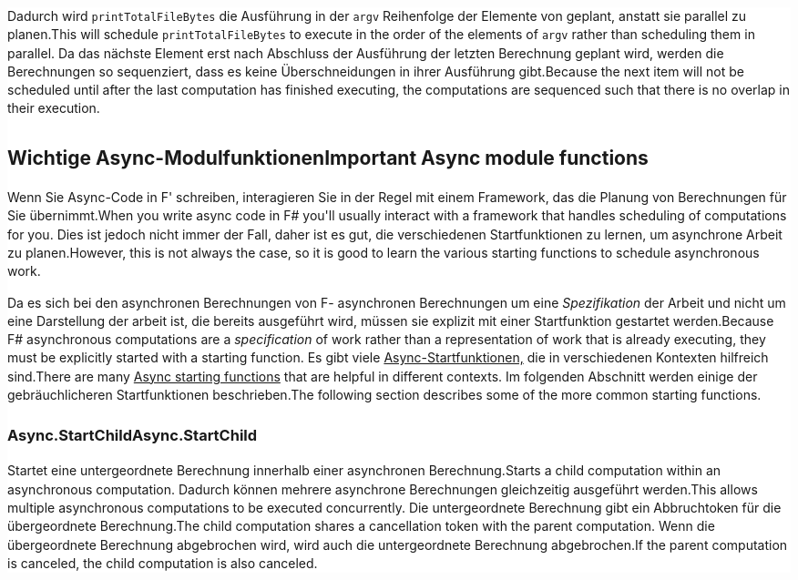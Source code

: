 <span data-ttu-id="0ad3c-163">Dadurch wird `printTotalFileBytes` die Ausführung in der `argv` Reihenfolge der Elemente von geplant, anstatt sie parallel zu planen.</span><span class="sxs-lookup"><span data-stu-id="0ad3c-163">This will schedule `printTotalFileBytes` to execute in the order of the elements of `argv` rather than scheduling them in parallel.</span></span> <span data-ttu-id="0ad3c-164">Da das nächste Element erst nach Abschluss der Ausführung der letzten Berechnung geplant wird, werden die Berechnungen so sequenziert, dass es keine Überschneidungen in ihrer Ausführung gibt.</span><span class="sxs-lookup"><span data-stu-id="0ad3c-164">Because the next item will not be scheduled until after the last computation has finished executing, the computations are sequenced such that there is no overlap in their execution.</span></span>

## <a name="important-async-module-functions"></a><span data-ttu-id="0ad3c-165">Wichtige Async-Modulfunktionen</span><span class="sxs-lookup"><span data-stu-id="0ad3c-165">Important Async module functions</span></span>

<span data-ttu-id="0ad3c-166">Wenn Sie Async-Code in F' schreiben, interagieren Sie in der Regel mit einem Framework, das die Planung von Berechnungen für Sie übernimmt.</span><span class="sxs-lookup"><span data-stu-id="0ad3c-166">When you write async code in F# you'll usually interact with a framework that handles scheduling of computations for you.</span></span> <span data-ttu-id="0ad3c-167">Dies ist jedoch nicht immer der Fall, daher ist es gut, die verschiedenen Startfunktionen zu lernen, um asynchrone Arbeit zu planen.</span><span class="sxs-lookup"><span data-stu-id="0ad3c-167">However, this is not always the case, so it is good to learn the various starting functions to schedule asynchronous work.</span></span>

<span data-ttu-id="0ad3c-168">Da es sich bei den asynchronen Berechnungen von F- asynchronen Berechnungen um eine _Spezifikation_ der Arbeit und nicht um eine Darstellung der arbeit ist, die bereits ausgeführt wird, müssen sie explizit mit einer Startfunktion gestartet werden.</span><span class="sxs-lookup"><span data-stu-id="0ad3c-168">Because F# asynchronous computations are a _specification_ of work rather than a representation of work that is already executing, they must be explicitly started with a starting function.</span></span> <span data-ttu-id="0ad3c-169">Es gibt viele [Async-Startfunktionen,](https://msdn.microsoft.com/library/ee370232.aspx) die in verschiedenen Kontexten hilfreich sind.</span><span class="sxs-lookup"><span data-stu-id="0ad3c-169">There are many [Async starting functions](https://msdn.microsoft.com/library/ee370232.aspx) that are helpful in different contexts.</span></span> <span data-ttu-id="0ad3c-170">Im folgenden Abschnitt werden einige der gebräuchlicheren Startfunktionen beschrieben.</span><span class="sxs-lookup"><span data-stu-id="0ad3c-170">The following section describes some of the more common starting functions.</span></span>

### <a name="asyncstartchild"></a><span data-ttu-id="0ad3c-171">Async.StartChild</span><span class="sxs-lookup"><span data-stu-id="0ad3c-171">Async.StartChild</span></span>

<span data-ttu-id="0ad3c-172">Startet eine untergeordnete Berechnung innerhalb einer asynchronen Berechnung.</span><span class="sxs-lookup"><span data-stu-id="0ad3c-172">Starts a child computation within an asynchronous computation.</span></span> <span data-ttu-id="0ad3c-173">Dadurch können mehrere asynchrone Berechnungen gleichzeitig ausgeführt werden.</span><span class="sxs-lookup"><span data-stu-id="0ad3c-173">This allows multiple asynchronous computations to be executed concurrently.</span></span> <span data-ttu-id="0ad3c-174">Die untergeordnete Berechnung gibt ein Abbruchtoken für die übergeordnete Berechnung.</span><span class="sxs-lookup"><span data-stu-id="0ad3c-174">The child computation shares a cancellation token with the parent computation.</span></span> <span data-ttu-id="0ad3c-175">Wenn die übergeordnete Berechnung abgebrochen wird, wird auch die untergeordnete Berechnung abgebrochen.</span><span class="sxs-lookup"><span data-stu-id="0ad3c-175">If the parent computation is canceled, the child computation is also canceled.</span></span>
